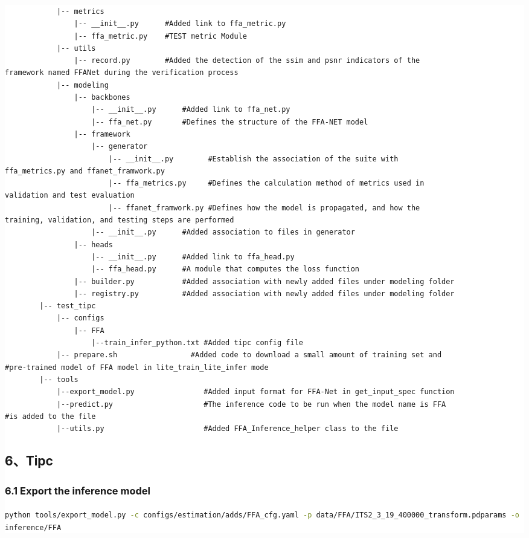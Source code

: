 ```
            |-- metrics
                |-- __init__.py      #Added link to ffa_metric.py
                |-- ffa_metric.py    #TEST metric Module
            |-- utils
            	|-- record.py      	 #Added the detection of the ssim and psnr indicators of the 											 framework named FFANet during the verification process
            |-- modeling
                |-- backbones
                	|-- __init__.py 	 #Added link to ffa_net.py
                    |-- ffa_net.py       #Defines the structure of the FFA-NET model
                |-- framework
                    |-- generator
                    	|-- __init__.py        #Establish the association of the suite with 															ffa_metrics.py and ffanet_framwork.py
                    	|-- ffa_metrics.py     #Defines the calculation method of metrics used in 														validation and test evaluation
                    	|-- ffanet_framwork.py #Defines how the model is propagated, and how the 														training, validation, and testing steps are performed
                    |-- __init__.py      #Added association to files in generator
                |-- heads
                	|-- __init__.py      #Added link to ffa_head.py
                	|-- ffa_head.py      #A module that computes the loss function
                |-- builder.py           #Added association with newly added files under modeling folder
                |-- registry.py          #Added association with newly added files under modeling folder
		|-- test_tipc
            |-- configs
                |-- FFA
                	|--train_infer_python.txt #Added tipc config file
            |-- prepare.sh                 #Added code to download a small amount of training set and 											   #pre-trained model of FFA model in lite_train_lite_infer mode
		|-- tools
			|--export_model.py                #Added input format for FFA-Net in get_input_spec function
			|--predict.py                     #The inference code to be run when the model name is FFA                                                 #is added to the file
			|--utils.py                       #Added FFA_Inference_helper class to the file
```



## 6、Tipc

### 6.1 Export the inference model

```bash
python tools/export_model.py -c configs/estimation/adds/FFA_cfg.yaml -p data/FFA/ITS2_3_19_400000_transform.pdparams -o inference/FFA
```
